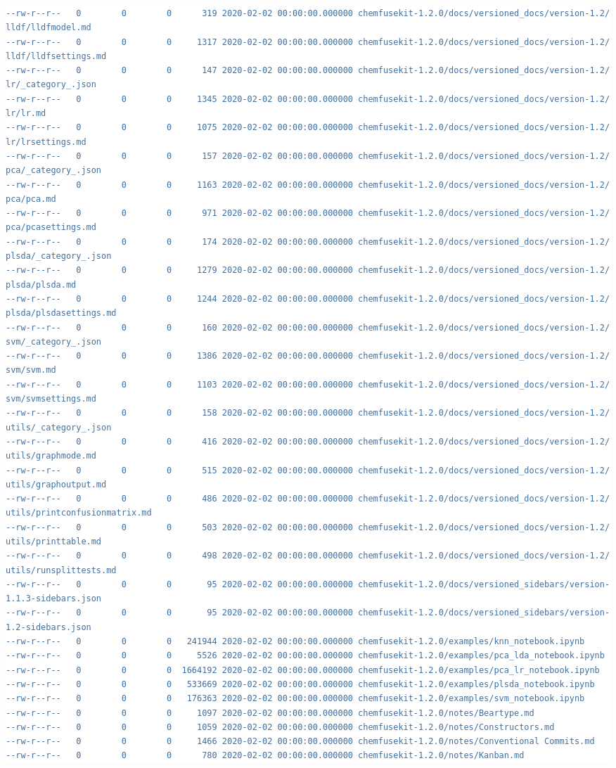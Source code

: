 ```diff
--rw-r--r--   0        0        0      319 2020-02-02 00:00:00.000000 chemfusekit-1.2.0/docs/versioned_docs/version-1.2/lldf/lldfmodel.md
--rw-r--r--   0        0        0     1317 2020-02-02 00:00:00.000000 chemfusekit-1.2.0/docs/versioned_docs/version-1.2/lldf/lldfsettings.md
--rw-r--r--   0        0        0      147 2020-02-02 00:00:00.000000 chemfusekit-1.2.0/docs/versioned_docs/version-1.2/lr/_category_.json
--rw-r--r--   0        0        0     1345 2020-02-02 00:00:00.000000 chemfusekit-1.2.0/docs/versioned_docs/version-1.2/lr/lr.md
--rw-r--r--   0        0        0     1075 2020-02-02 00:00:00.000000 chemfusekit-1.2.0/docs/versioned_docs/version-1.2/lr/lrsettings.md
--rw-r--r--   0        0        0      157 2020-02-02 00:00:00.000000 chemfusekit-1.2.0/docs/versioned_docs/version-1.2/pca/_category_.json
--rw-r--r--   0        0        0     1163 2020-02-02 00:00:00.000000 chemfusekit-1.2.0/docs/versioned_docs/version-1.2/pca/pca.md
--rw-r--r--   0        0        0      971 2020-02-02 00:00:00.000000 chemfusekit-1.2.0/docs/versioned_docs/version-1.2/pca/pcasettings.md
--rw-r--r--   0        0        0      174 2020-02-02 00:00:00.000000 chemfusekit-1.2.0/docs/versioned_docs/version-1.2/plsda/_category_.json
--rw-r--r--   0        0        0     1279 2020-02-02 00:00:00.000000 chemfusekit-1.2.0/docs/versioned_docs/version-1.2/plsda/plsda.md
--rw-r--r--   0        0        0     1244 2020-02-02 00:00:00.000000 chemfusekit-1.2.0/docs/versioned_docs/version-1.2/plsda/plsdasettings.md
--rw-r--r--   0        0        0      160 2020-02-02 00:00:00.000000 chemfusekit-1.2.0/docs/versioned_docs/version-1.2/svm/_category_.json
--rw-r--r--   0        0        0     1386 2020-02-02 00:00:00.000000 chemfusekit-1.2.0/docs/versioned_docs/version-1.2/svm/svm.md
--rw-r--r--   0        0        0     1103 2020-02-02 00:00:00.000000 chemfusekit-1.2.0/docs/versioned_docs/version-1.2/svm/svmsettings.md
--rw-r--r--   0        0        0      158 2020-02-02 00:00:00.000000 chemfusekit-1.2.0/docs/versioned_docs/version-1.2/utils/_category_.json
--rw-r--r--   0        0        0      416 2020-02-02 00:00:00.000000 chemfusekit-1.2.0/docs/versioned_docs/version-1.2/utils/graphmode.md
--rw-r--r--   0        0        0      515 2020-02-02 00:00:00.000000 chemfusekit-1.2.0/docs/versioned_docs/version-1.2/utils/graphoutput.md
--rw-r--r--   0        0        0      486 2020-02-02 00:00:00.000000 chemfusekit-1.2.0/docs/versioned_docs/version-1.2/utils/printconfusionmatrix.md
--rw-r--r--   0        0        0      503 2020-02-02 00:00:00.000000 chemfusekit-1.2.0/docs/versioned_docs/version-1.2/utils/printtable.md
--rw-r--r--   0        0        0      498 2020-02-02 00:00:00.000000 chemfusekit-1.2.0/docs/versioned_docs/version-1.2/utils/runsplittests.md
--rw-r--r--   0        0        0       95 2020-02-02 00:00:00.000000 chemfusekit-1.2.0/docs/versioned_sidebars/version-1.1.3-sidebars.json
--rw-r--r--   0        0        0       95 2020-02-02 00:00:00.000000 chemfusekit-1.2.0/docs/versioned_sidebars/version-1.2-sidebars.json
--rw-r--r--   0        0        0   241944 2020-02-02 00:00:00.000000 chemfusekit-1.2.0/examples/knn_notebook.ipynb
--rw-r--r--   0        0        0     5526 2020-02-02 00:00:00.000000 chemfusekit-1.2.0/examples/pca_lda_notebook.ipynb
--rw-r--r--   0        0        0  1664192 2020-02-02 00:00:00.000000 chemfusekit-1.2.0/examples/pca_lr_notebook.ipynb
--rw-r--r--   0        0        0   533669 2020-02-02 00:00:00.000000 chemfusekit-1.2.0/examples/plsda_notebook.ipynb
--rw-r--r--   0        0        0   176363 2020-02-02 00:00:00.000000 chemfusekit-1.2.0/examples/svm_notebook.ipynb
--rw-r--r--   0        0        0     1097 2020-02-02 00:00:00.000000 chemfusekit-1.2.0/notes/Beartype.md
--rw-r--r--   0        0        0     1059 2020-02-02 00:00:00.000000 chemfusekit-1.2.0/notes/Constructors.md
--rw-r--r--   0        0        0     1466 2020-02-02 00:00:00.000000 chemfusekit-1.2.0/notes/Conventional Commits.md
--rw-r--r--   0        0        0      780 2020-02-02 00:00:00.000000 chemfusekit-1.2.0/notes/Kanban.md
```